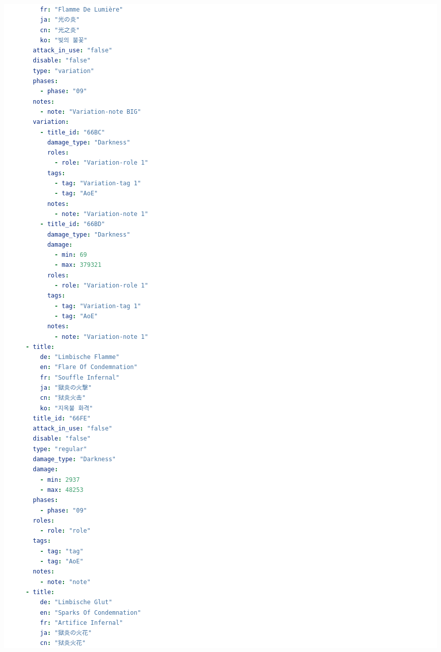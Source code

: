 ```yaml
          fr: "Flamme De Lumière"
          ja: "光の炎"
          cn: "光之炎"
          ko: "빛의 불꽃"
        attack_in_use: "false"
        disable: "false"
        type: "variation"
        phases:
          - phase: "09"
        notes:
          - note: "Variation-note BIG"
        variation:
          - title_id: "66BC"
            damage_type: "Darkness"
            roles:
              - role: "Variation-role 1"
            tags:
              - tag: "Variation-tag 1"
              - tag: "AoE"
            notes:
              - note: "Variation-note 1"
          - title_id: "66BD"
            damage_type: "Darkness"
            damage:
              - min: 69
              - max: 379321
            roles:
              - role: "Variation-role 1"
            tags:
              - tag: "Variation-tag 1"
              - tag: "AoE"
            notes:
              - note: "Variation-note 1"
      - title:
          de: "Limbische Flamme"
          en: "Flare Of Condemnation"
          fr: "Souffle Infernal"
          ja: "獄炎の火撃"
          cn: "狱炎火击"
          ko: "지옥불 화격"
        title_id: "66FE"
        attack_in_use: "false"
        disable: "false"
        type: "regular"
        damage_type: "Darkness"
        damage:
          - min: 2937
          - max: 48253
        phases:
          - phase: "09"
        roles:
          - role: "role"
        tags:
          - tag: "tag"
          - tag: "AoE"
        notes:
          - note: "note"
      - title:
          de: "Limbische Glut"
          en: "Sparks Of Condemnation"
          fr: "Artifice Infernal"
          ja: "獄炎の火花"
          cn: "狱炎火花"
```